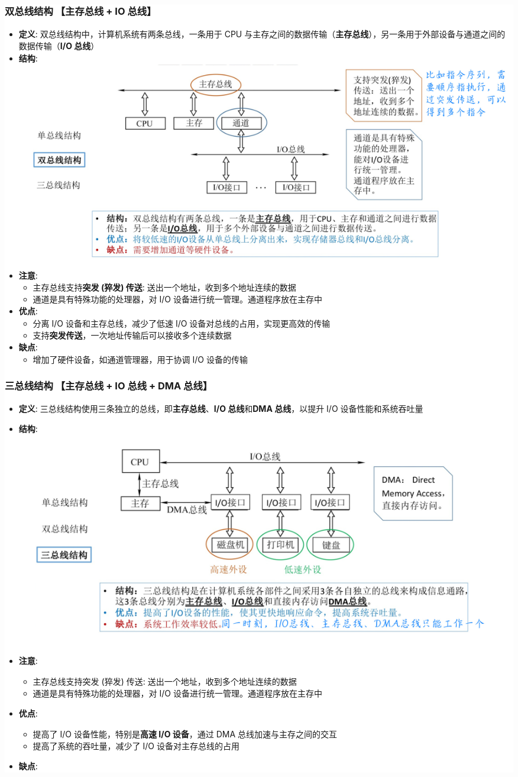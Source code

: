 ### 双总线结构 【主存总线 + IO 总线】

- **定义**: 双总线结构中，计算机系统有两条总线，一条用于 CPU 与主存之间的数据传输（**主存总线**），另一条用于外部设备与通道之间的数据传输（**I/O 总线**）
- **结构**:
  ![](images/Pasted%20image%2020240914002249.png)
- **注意**:
  - 主存总线支持**突发 (猝发) 传送**: 送出一个地址，收到多个地址连续的数据
  - 通道是具有特殊功能的处理器，对 I/O 设备进行统一管理。通道程序放在主存中
- **优点**:
  - 分离 I/O 设备和主存总线，减少了低速 I/O 设备对总线的占用，实现更高效的传输
  - 支持**突发传送**，一次地址传输后可以接收多个连续数据
- **缺点**:
  - 增加了硬件设备，如通道管理器，用于协调 I/O 设备的传输

### 三总线结构 【主存总线 + IO 总线 + DMA 总线】

- **定义**: 三总线结构使用三条独立的总线，即**主存总线**、**I/O 总线**和**DMA 总线**，以提升 I/O 设备性能和系统吞吐量

- **结构**:
  ![](images/Pasted%20image%2020240914002300.png)
- **注意**:
  - 主存总线支持突发 (猝发) 传送: 送出一个地址，收到多个地址连续的数据
  - 通道是具有特殊功能的处理器，对 I/O 设备进行统一管理。通道程序放在主存中
- **优点**:
  - 提高了 I/O 设备性能，特别是**高速 I/O 设备**，通过 DMA 总线加速与主存之间的交互
  - 提高了系统的吞吐量，减少了 I/O 设备对主存总线的占用
- **缺点**: